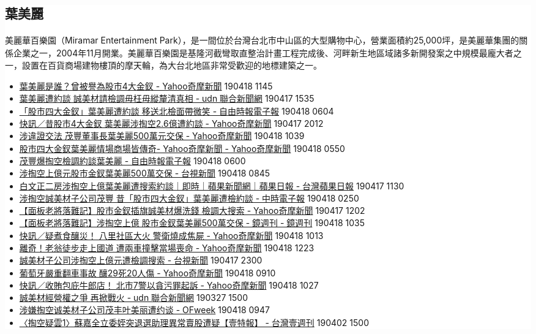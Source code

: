## 葉美麗

美麗華百樂園（Miramar Entertainment Park），是一間位於台灣台北市中山區的大型購物中心，營業面積約25,000坪，是美麗華集團的關係企業之一，2004年11月開業。美麗華百樂園是基隆河截彎取直整治計畫工程完成後、河畔新生地區域諸多新開發案之中規模最龐大者之一，設置在百貨商場建物樓頂的摩天輪，為大台北地區非常受歡迎的地標建築之一。
- [葉美麗是誰？曾被譽為股市4大金釵 - Yahoo奇摩新聞](https://tw.news.yahoo.com/%E8%91%89%E7%BE%8E%E9%BA%97%E6%98%AF%E8%AA%B0-%E6%9B%BE%E8%A2%AB%E8%AD%BD%E7%82%BA%E8%82%A1%E5%B8%824%E5%A4%A7%E9%87%91%E9%87%B5-021517392.html "葉美麗是誰？曾被譽為股市4大金釵 - Yahoo奇摩新聞") 190418 1145
- [葉美麗遭約談 誠美材請檢調毋枉毋縱釐清真相 - udn 聯合新聞網](https://udn.com/news/story/7238/3761182 "葉美麗遭約談 誠美材請檢調毋枉毋縱釐清真相 - udn 聯合新聞網") 190417 1535
- [「股市四大金釵」葉美麗遭約談 移送北檢面帶微笑 - 自由時報電子報](https://news.ltn.com.tw/news/society/breakingnews/2762460 "「股市四大金釵」葉美麗遭約談 移送北檢面帶微笑 - 自由時報電子報") 190418 0604
- [快訊／昔股市4大金釵 葉美麗涉掏空2.6億遭約談 - Yahoo奇摩新聞](https://tw.news.yahoo.com/%E5%BF%AB%E8%A8%8A-%E6%98%94%E8%82%A1%E5%B8%824%E5%A4%A7%E9%87%91%E9%87%B5-%E8%91%89%E7%BE%8E%E9%BA%97%E6%B6%89%E6%8E%8F%E7%A9%BA2-6%E5%84%84%E9%81%AD%E7%B4%84%E8%AB%87-121256446.html "快訊／昔股市4大金釵 葉美麗涉掏空2.6億遭約談 - Yahoo奇摩新聞") 190417 2012
- [涉違證交法 茂豐董事長葉美麗500萬元交保 - Yahoo奇摩新聞](https://tw.news.yahoo.com/%E6%B6%89%E9%81%95%E8%AD%89%E4%BA%A4%E6%B3%95-%E8%8C%82%E8%B1%90%E8%91%A3%E4%BA%8B%E9%95%B7%E8%91%89%E7%BE%8E%E9%BA%97500%E8%90%AC%E5%85%83%E4%BA%A4%E4%BF%9D-023903664.html "涉違證交法 茂豐董事長葉美麗500萬元交保 - Yahoo奇摩新聞") 190418 1039
- [股市四大金釵葉美麗情場商場皆傳奇- Yahoo奇摩新聞 - Yahoo奇摩新聞](https://tw.news.yahoo.com/%E8%82%A1%E5%B8%82%E5%9B%9B%E5%A4%A7%E9%87%91%E9%87%B5-%E8%91%89%E7%BE%8E%E9%BA%97%E6%83%85%E5%A0%B4%E5%95%86%E5%A0%B4%E7%9A%86%E5%82%B3%E5%A5%87-215006432.html "股市四大金釵葉美麗情場商場皆傳奇- Yahoo奇摩新聞 - Yahoo奇摩新聞") 190418 0550
- [茂豐爆掏空檢調約談葉美麗 - 自由時報電子報](https://ec.ltn.com.tw/article/paper/1282372 "茂豐爆掏空檢調約談葉美麗 - 自由時報電子報") 190418 0600
- [涉掏空上億元股市金釵葉美麗500萬交保 - 台視新聞](https://www.ttv.com.tw/news/view/108041800007001/579 "涉掏空上億元股市金釵葉美麗500萬交保 - 台視新聞") 190418 0845
- [白文正二房涉掏空上億葉美麗遭搜索約談｜即時｜蘋果新聞網｜蘋果日報 - 台灣蘋果日報](https://tw.news.appledaily.com/new/realtime/20190417/1551923/ "白文正二房涉掏空上億葉美麗遭搜索約談｜即時｜蘋果新聞網｜蘋果日報 - 台灣蘋果日報") 190417 1130
- [涉掏空誠美材子公司茂豐 昔「股市四大金釵」葉美麗遭檢約談 - 中時電子報](https://www.chinatimes.com/realtimenews/20190418000838-260402 "涉掏空誠美材子公司茂豐 昔「股市四大金釵」葉美麗遭檢約談 - 中時電子報") 190418 0250
- [【面板老將落難記】股市金釵插旗誠美材爆洗錢 檢調大搜索 - Yahoo奇摩新聞](https://tw.news.yahoo.com/%E9%9D%A2%E6%9D%BF%E8%80%81%E5%B0%87%E8%90%BD%E9%9B%A3%E8%A8%98-%E8%82%A1%E5%B8%82%E9%87%91%E9%87%B5%E6%8F%92%E6%97%97%E8%AA%A0%E7%BE%8E%E6%9D%90%E7%88%86%E6%B4%97%E9%8C%A2-%E6%AA%A2%E8%AA%BF%E5%A4%A7%E6%90%9C%E7%B4%A2-040248452.html "【面板老將落難記】股市金釵插旗誠美材爆洗錢 檢調大搜索 - Yahoo奇摩新聞") 190417 1202
- [【面板老將落難記】涉掏空上億 股市金釵葉美麗500萬交保 - 鏡週刊 - 鏡週刊](https://www.mirrormedia.mg/story/20190418inv001 "【面板老將落難記】涉掏空上億 股市金釵葉美麗500萬交保 - 鏡週刊 - 鏡週刊") 190418 1035
- [快訊／疑煮食釀災！ 八里社區大火 警衛燒成焦屍 - Yahoo奇摩新聞](https://tw.news.yahoo.com/%E5%BF%AB%E8%A8%8A-%E7%96%91%E7%85%AE%E9%A3%9F%E9%87%80%E7%81%BD-%E5%85%AB%E9%87%8C%E7%A4%BE%E5%8D%80%E5%A4%A7%E7%81%AB-%E8%AD%A6%E8%A1%9B%E7%87%92%E6%88%90%E7%84%A6%E5%B1%8D-021309618.html "快訊／疑煮食釀災！ 八里社區大火 警衛燒成焦屍 - Yahoo奇摩新聞") 190418 1013
- [離奇！老翁徒步走上國道 遭兩車撞擊當場喪命 - Yahoo奇摩新聞](https://tw.news.yahoo.com/video/%E9%9B%A2%E5%A5%87-%E8%80%81%E7%BF%81%E5%BE%92%E6%AD%A5%E8%B5%B0%E4%B8%8A%E5%9C%8B%E9%81%93-%E9%81%AD%E5%85%A9%E8%BB%8A%E6%92%9E%E6%93%8A%E7%95%B6%E5%A0%B4%E5%96%AA%E5%91%BD-015714088.html "離奇！老翁徒步走上國道 遭兩車撞擊當場喪命 - Yahoo奇摩新聞") 190418 1223
- [誠美材子公司涉掏空上億元遭檢調搜索 - 台視新聞](https://www.ttv.com.tw/news/view/10804170030300N/579 "誠美材子公司涉掏空上億元遭檢調搜索 - 台視新聞") 190417 2300
- [葡萄牙嚴重翻車事故 釀29死20人傷 - Yahoo奇摩新聞](https://tw.news.yahoo.com/%E8%91%A1%E8%90%84%E7%89%99%E5%9A%B4%E9%87%8D%E7%BF%BB%E8%BB%8A%E4%BA%8B%E6%95%85-%E9%87%8029%E6%AD%BB20%E4%BA%BA%E5%82%B7-011028306.html "葡萄牙嚴重翻車事故 釀29死20人傷 - Yahoo奇摩新聞") 190418 0910
- [快訊／收賄包庇牛郎店！ 北市7警以貪污罪起訴 - Yahoo奇摩新聞](https://tw.news.yahoo.com/%E5%BF%AB%E8%A8%8A-%E6%94%B6%E8%B3%84%E5%8C%85%E5%BA%87%E7%89%9B%E9%83%8E%E5%BA%97-%E5%8C%97%E5%B8%827%E8%AD%A6%E4%BB%A5%E8%B2%AA%E6%B1%A1%E7%BD%AA%E8%B5%B7%E8%A8%B4-022717818.html "快訊／收賄包庇牛郎店！ 北市7警以貪污罪起訴 - Yahoo奇摩新聞") 190418 1027
- [誠美材經營權之爭 再掀戰火 - udn 聯合新聞網](https://udn.com/news/story/7240/3721590?from=udn-hotnews_ch2 "誠美材經營權之爭 再掀戰火 - udn 聯合新聞網") 190327 1500
- [涉嫌掏空诚美材子公司茂丰叶美丽遭约谈 - OFweek](https://display.ofweek.com/2019-04/ART-230005-8120-30320739.html "涉嫌掏空诚美材子公司茂丰叶美丽遭约谈 - OFweek") 190418 0947
- [〈掏空疑雲1〉蘇嘉全立委姪突退選助理異常賣股遭疑【壹特報】 - 台灣壹週刊](https://www.nextmag.com.tw/realtimenews/news/466350 "〈掏空疑雲1〉蘇嘉全立委姪突退選助理異常賣股遭疑【壹特報】 - 台灣壹週刊") 190402 1500
